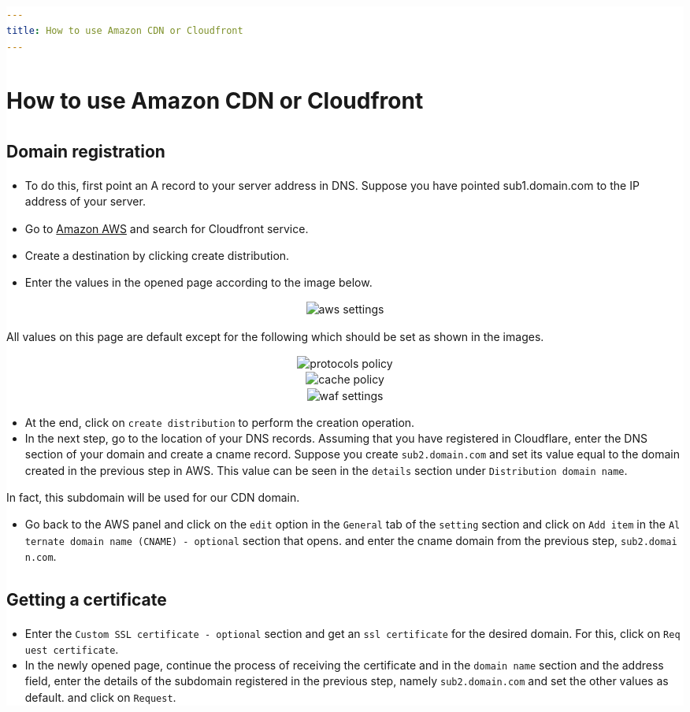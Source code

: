 ```yaml
---
title: How to use Amazon CDN or Cloudfront
---
```


<div dir="ltr" markdown="1">


# How to use Amazon CDN or Cloudfront
## Domain registration
* To do this, first point an A record to your server address in DNS. Suppose you have pointed sub1.domain.com to the IP address of your server.


* Go to [Amazon AWS](https://aws.amazon.com/) and search for Cloudfront service.
* Create a destination by clicking create distribution.
* Enter the values in the opened page according to the image below.

<div align=center markdown=1>
<img alt="aws settings" src="https://github.com/hiddify/Hiddify-Manager/assets/125398461/9e1623b7-ffdc-4881-be24-b7223c63cb90" width=70% />
</div>

All values on this page are default except for the following which should be set as shown in the images.


<div align=center markdown=1>
<img alt="protocols policy" src="https://github.com/hiddify/Hiddify-Manager/assets/125398461/322d696e-cc53-4272-87ec-b5f77baa1546" width=70% />
</div>


<div align=center markdown=1>
<img alt="cache policy" src="https://github.com/hiddify/Hiddify-Manager/assets/125398461/404b3134-de2d-4dca-a942-a524b43ed883" width=70% />
</div>

<div align=center markdown=1>
<img alt="waf settings" src="https://github.com/hiddify/Hiddify-Manager/assets/125398461/3139e115-5c4f-41df-9d49-766e973a4d14" width=70% />
</div>

* At the end, click on `create distribution` to perform the creation operation.
* In the next step, go to the location of your DNS records. Assuming that you have registered in Cloudflare, enter the DNS section of your domain and create a cname record. Suppose you create `sub2.domain.com` and set its value equal to the domain created in the previous step in AWS. This value can be seen in the `details` section under `Distribution domain name`.

In fact, this subdomain will be used for our CDN domain.

* Go back to the AWS panel and click on the `edit` option in the `General` tab of the `setting` section and click on `Add item` in the `Alternate domain name (CNAME) - optional` section that opens. and enter the cname domain from the previous step, `sub2.domain.com`.

## Getting a certificate
* Enter the `Custom SSL certificate - optional` section and get an `ssl certificate` for the desired domain. For this, click on `Request certificate`.
* In the newly opened page, continue the process of receiving the certificate and in the `domain name` section and the address field, enter the details of the subdomain registered in the previous step, namely `sub2.domain.com` and set the other values as default. and click on `Request`.
